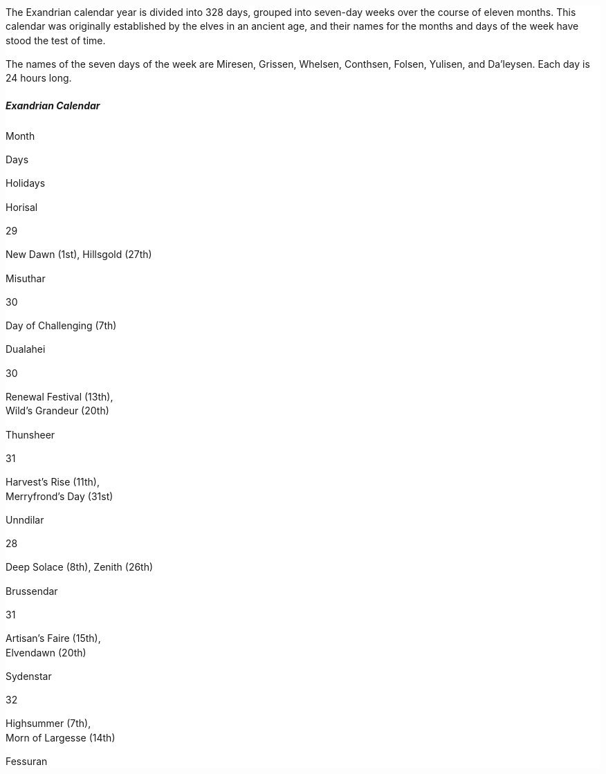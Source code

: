 The Exandrian calendar year is divided into 328 days, grouped into seven-day weeks over the course of eleven months. This calendar was originally established by the elves in an ancient age, and their names for the months and days of the week have stood the test of time.

The names of the seven days of the week are Miresen, Grissen, Whelsen, Conthsen, Folsen, Yulisen, and Da’leysen. Each day is 24 hours long.

##### Exandrian Calendar

Month

Days

Holidays

Horisal

29

New Dawn (1st), Hillsgold (27th)

Misuthar

30

Day of Challenging (7th)

Dualahei

30

Renewal Festival (13th),  
Wild’s Grandeur (20th)

Thunsheer

31

Harvest’s Rise (11th),  
Merryfrond’s Day (31st)

Unndilar

28

Deep Solace (8th), Zenith (26th)

Brussendar

31

Artisan’s Faire (15th),  
Elvendawn (20th)

Sydenstar

32

Highsummer (7th),  
Morn of Largesse (14th)

Fessuran
